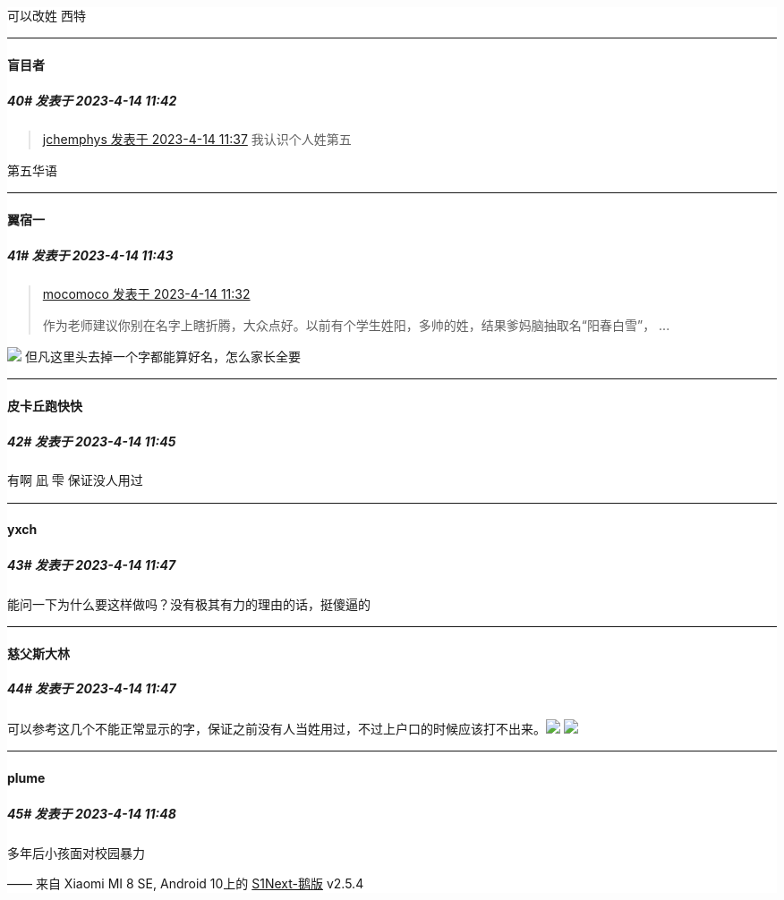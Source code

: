 可以改姓 西特  

*****

####  盲目者  
##### 40#       发表于 2023-4-14 11:42

<blockquote><a href="httphttps://bbs.saraba1st.com/2b/forum.php?mod=redirect&amp;goto=findpost&amp;pid=60448338&amp;ptid=2128783" target="_blank">jchemphys 发表于 2023-4-14 11:37</a>
我认识个人姓第五</blockquote>
第五华语

*****

####  翼宿一  
##### 41#       发表于 2023-4-14 11:43

<blockquote><a href="httphttps://bbs.saraba1st.com/2b/forum.php?mod=redirect&amp;goto=findpost&amp;pid=60448282&amp;ptid=2128783" target="_blank">mocomoco 发表于 2023-4-14 11:32</a>

作为老师建议你别在名字上瞎折腾，大众点好。以前有个学生姓阳，多帅的姓，结果爹妈脑抽取名“阳春白雪”， ...</blockquote>
<img src="https://static.saraba1st.com/image/smiley/face2017/068.png" referrerpolicy="no-referrer"> 但凡这里头去掉一个字都能算好名，怎么家长全要

*****

####  皮卡丘跑快快  
##### 42#       发表于 2023-4-14 11:45

有啊 凪 雫 保证没人用过

*****

####  yxch  
##### 43#       发表于 2023-4-14 11:47

能问一下为什么要这样做吗？没有极其有力的理由的话，挺傻逼的

*****

####  慈父斯大林  
##### 44#       发表于 2023-4-14 11:47

可以参考这几个不能正常显示的字，保证之前没有人当姓用过，不过上户口的时候应该打不出来。<img src="https://static.saraba1st.com/image/smiley/face2017/024.png" referrerpolicy="no-referrer">
<img src="https://p.sda1.dev/10/b48b8a75d3c75990716954dba84078f0/CMP_20230414114537326.jpg" referrerpolicy="no-referrer">

*****

####  plume  
##### 45#       发表于 2023-4-14 11:48

多年后小孩面对校园暴力

—— 来自 Xiaomi MI 8 SE, Android 10上的 [S1Next-鹅版](https://github.com/ykrank/S1-Next/releases) v2.5.4
